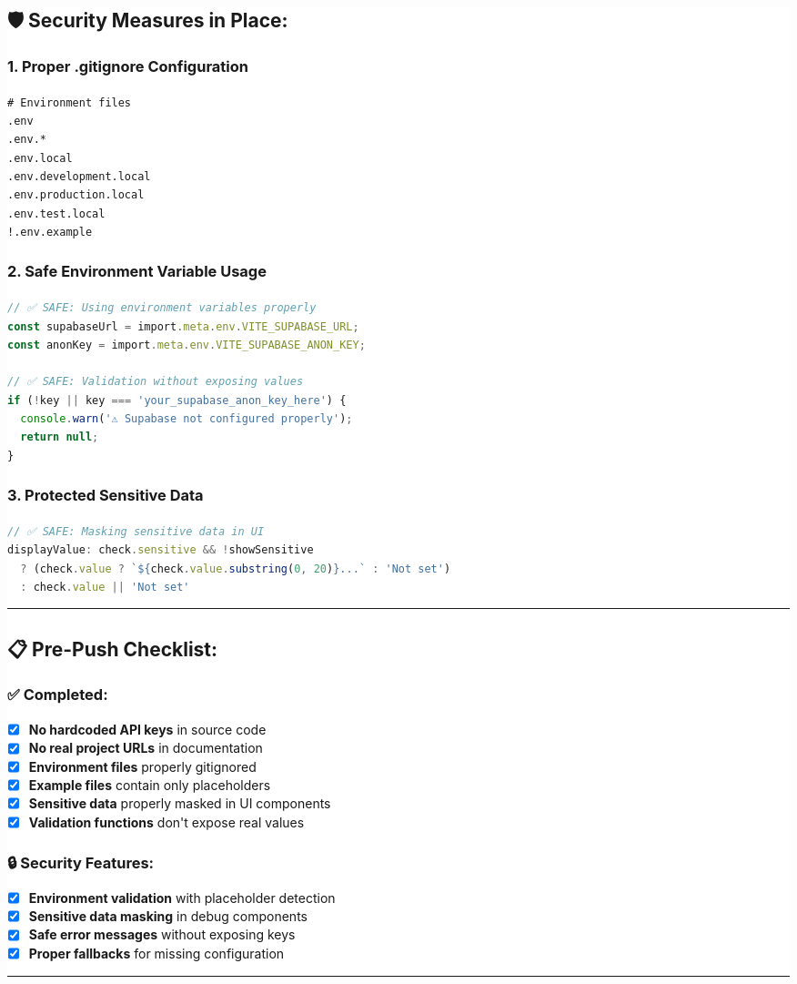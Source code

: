 
## 🛡️ **Security Measures in Place:**

### **1. Proper .gitignore Configuration**
```gitignore
# Environment files
.env
.env.*
.env.local
.env.development.local
.env.production.local
.env.test.local
!.env.example
```

### **2. Safe Environment Variable Usage**
```typescript
// ✅ SAFE: Using environment variables properly
const supabaseUrl = import.meta.env.VITE_SUPABASE_URL;
const anonKey = import.meta.env.VITE_SUPABASE_ANON_KEY;

// ✅ SAFE: Validation without exposing values
if (!key || key === 'your_supabase_anon_key_here') {
  console.warn('⚠️ Supabase not configured properly');
  return null;
}
```

### **3. Protected Sensitive Data**
```typescript
// ✅ SAFE: Masking sensitive data in UI
displayValue: check.sensitive && !showSensitive 
  ? (check.value ? `${check.value.substring(0, 20)}...` : 'Not set')
  : check.value || 'Not set'
```

---

## 📋 **Pre-Push Checklist:**

### **✅ Completed:**
- [x] **No hardcoded API keys** in source code
- [x] **No real project URLs** in documentation
- [x] **Environment files** properly gitignored
- [x] **Example files** contain only placeholders
- [x] **Sensitive data** properly masked in UI components
- [x] **Validation functions** don't expose real values

### **🔒 Security Features:**
- [x] **Environment validation** with placeholder detection
- [x] **Sensitive data masking** in debug components
- [x] **Safe error messages** without exposing keys
- [x] **Proper fallbacks** for missing configuration

---